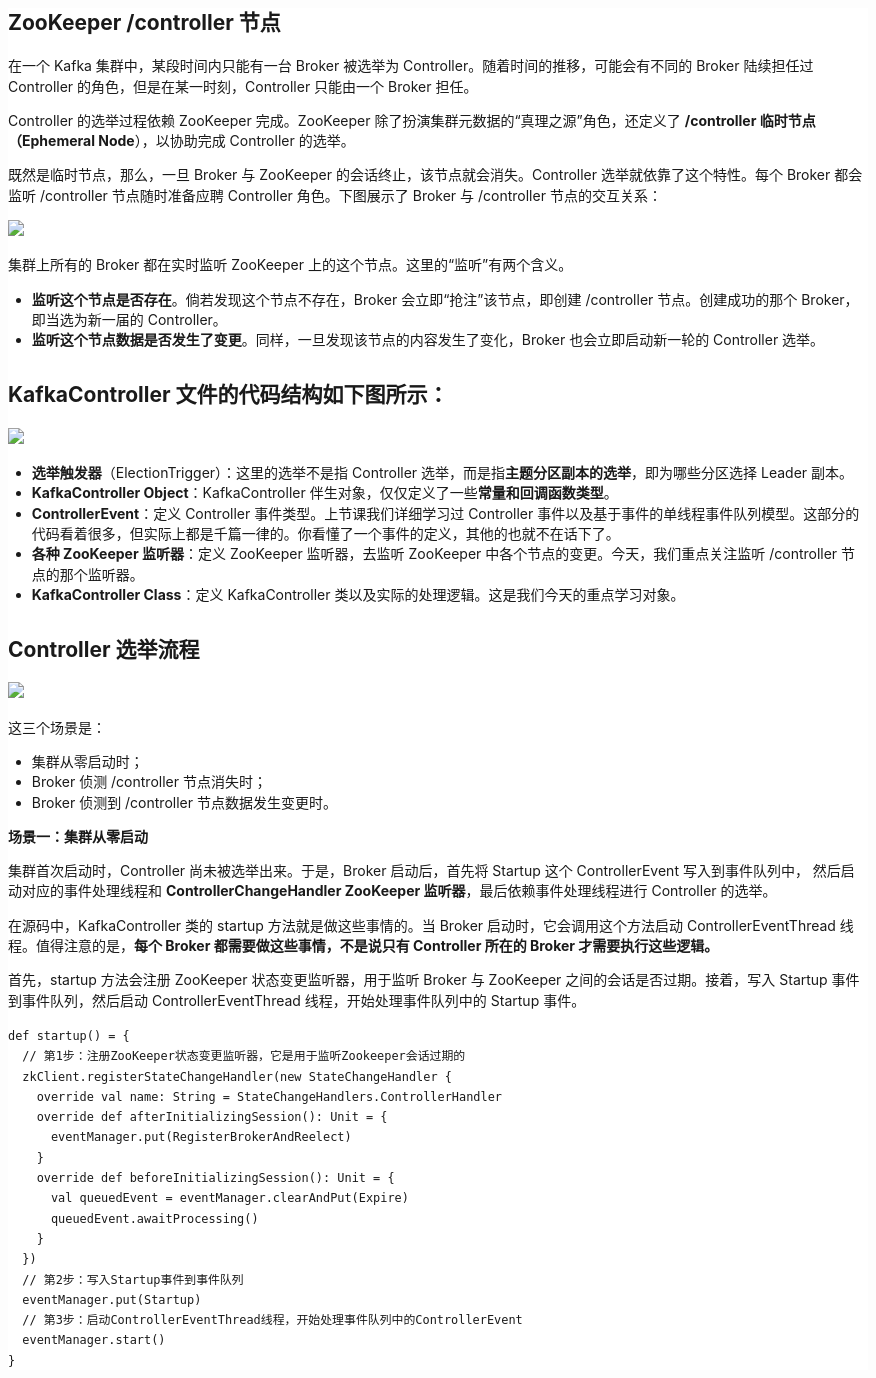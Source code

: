 ## ZooKeeper /controller 节点
   在一个 Kafka 集群中，某段时间内只能有一台 Broker 被选举为 Controller。随着时间的推移，可能会有不同的 Broker 陆续担任过 Controller 的角色，但是在某一时刻，Controller 只能由一个 Broker 担任。

  Controller 的选举过程依赖 ZooKeeper 完成。ZooKeeper 除了扮演集群元数据的“真理之源”角色，还定义了 **/controller 临时节点（Ephemeral Node**），以协助完成 Controller 的选举。
  
  既然是临时节点，那么，一旦 Broker 与 ZooKeeper 的会话终止，该节点就会消失。Controller 选举就依靠了这个特性。每个 Broker 都会监听 /controller 节点随时准备应聘 Controller 角色。下图展示了 Broker 与 /controller 节点的交互关系：
  
  ![](https://static001.geekbang.org/resource/image/2e/83/2e75cdbfb68c86169ec83f58e59e1283.jpg)
  
  集群上所有的 Broker 都在实时监听 ZooKeeper 上的这个节点。这里的“监听”有两个含义。
  
  * **监听这个节点是否存在**。倘若发现这个节点不存在，Broker 会立即“抢注”该节点，即创建 /controller 节点。创建成功的那个 Broker，即当选为新一届的 Controller。
  * **监听这个节点数据是否发生了变更**。同样，一旦发现该节点的内容发生了变化，Broker 也会立即启动新一轮的 Controller 选举。
  
## KafkaController 文件的代码结构如下图所示：
![](https://static001.geekbang.org/resource/image/7e/88/7e5ddb69df585b5bbbcc91336ab8f588.jpg)

* **选举触发器**（ElectionTrigger）：这里的选举不是指 Controller 选举，而是指**主题分区副本的选举**，即为哪些分区选择 Leader 副本。
* **KafkaController Object**：KafkaController 伴生对象，仅仅定义了一些**常量和回调函数类型**。
* **ControllerEvent**：定义 Controller 事件类型。上节课我们详细学习过 Controller 事件以及基于事件的单线程事件队列模型。这部分的代码看着很多，但实际上都是千篇一律的。你看懂了一个事件的定义，其他的也就不在话下了。
* **各种 ZooKeeper 监听器**：定义 ZooKeeper 监听器，去监听 ZooKeeper 中各个节点的变更。今天，我们重点关注监听 /controller 节点的那个监听器。
* **KafkaController Class**：定义 KafkaController 类以及实际的处理逻辑。这是我们今天的重点学习对象。

## Controller 选举流程
![](https://static001.geekbang.org/resource/image/a8/98/a8cbc562518f93f9befc6bd7a87d5b98.jpg)

这三个场景是：
* 集群从零启动时；
* Broker 侦测 /controller 节点消失时；
* Broker 侦测到 /controller 节点数据发生变更时。

**场景一：集群从零启动**

集群首次启动时，Controller 尚未被选举出来。于是，Broker 启动后，首先将 Startup 这个 ControllerEvent 写入到事件队列中，
然后启动对应的事件处理线程和 **ControllerChangeHandler ZooKeeper 监听器**，最后依赖事件处理线程进行 Controller 的选举。

在源码中，KafkaController 类的 startup 方法就是做这些事情的。当 Broker 启动时，它会调用这个方法启动 ControllerEventThread 线程。值得注意的是，**每个 Broker 都需要做这些事情，不是说只有 Controller 所在的 Broker 才需要执行这些逻辑。**

首先，startup 方法会注册 ZooKeeper 状态变更监听器，用于监听 Broker 与 ZooKeeper 之间的会话是否过期。接着，写入 Startup 事件到事件队列，然后启动 ControllerEventThread 线程，开始处理事件队列中的 Startup 事件。
    
    def startup() = {
      // 第1步：注册ZooKeeper状态变更监听器，它是用于监听Zookeeper会话过期的
      zkClient.registerStateChangeHandler(new StateChangeHandler {
        override val name: String = StateChangeHandlers.ControllerHandler
        override def afterInitializingSession(): Unit = {
          eventManager.put(RegisterBrokerAndReelect)
        }
        override def beforeInitializingSession(): Unit = {
          val queuedEvent = eventManager.clearAndPut(Expire)
          queuedEvent.awaitProcessing()
        }
      })
      // 第2步：写入Startup事件到事件队列
      eventManager.put(Startup)
      // 第3步：启动ControllerEventThread线程，开始处理事件队列中的ControllerEvent
      eventManager.start()
    }
